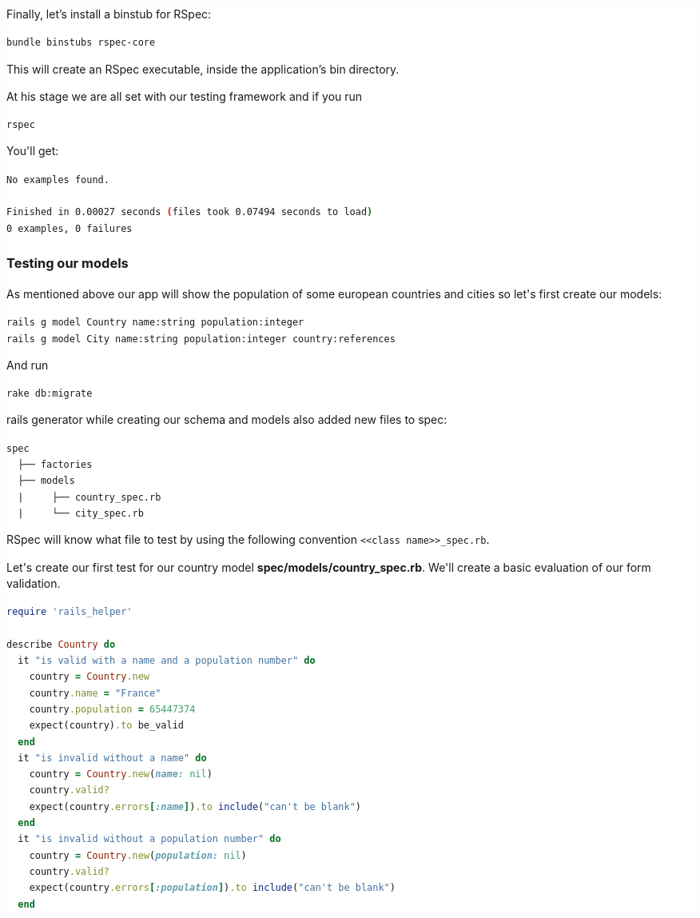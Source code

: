Finally, let’s install a binstub for RSpec:

```bash
bundle binstubs rspec-core
```

This will create an RSpec executable, inside the application’s bin directory.

At his stage we are all set with our testing framework and if you run

```bash
rspec
```
You'll get:

```bash
No examples found.

Finished in 0.00027 seconds (files took 0.07494 seconds to load)
0 examples, 0 failures
```

### Testing our models

As mentioned above our app will show the population of some european countries and cities so let's first create our models:

```bash
rails g model Country name:string population:integer
rails g model City name:string population:integer country:references
```
And run

```bash
rake db:migrate
```

rails generator while creating our schema and models also added new files to spec:

```
spec
  ├── factories
  ├── models
  |     ├── country_spec.rb
  |     └── city_spec.rb
```
RSpec will know what file to test by using the following convention `<<class name>>_spec.rb`.

Let's create our first test for our country model **spec/models/country_spec.rb**. We'll create a basic evaluation of our form validation.

```ruby
require 'rails_helper'

describe Country do
  it "is valid with a name and a population number" do
    country = Country.new
    country.name = "France"
    country.population = 65447374
    expect(country).to be_valid
  end
  it "is invalid without a name" do
    country = Country.new(name: nil)
    country.valid?
    expect(country.errors[:name]).to include("can't be blank")
  end
  it "is invalid without a population number" do
    country = Country.new(population: nil)
    country.valid?
    expect(country.errors[:population]).to include("can't be blank")
  end
```